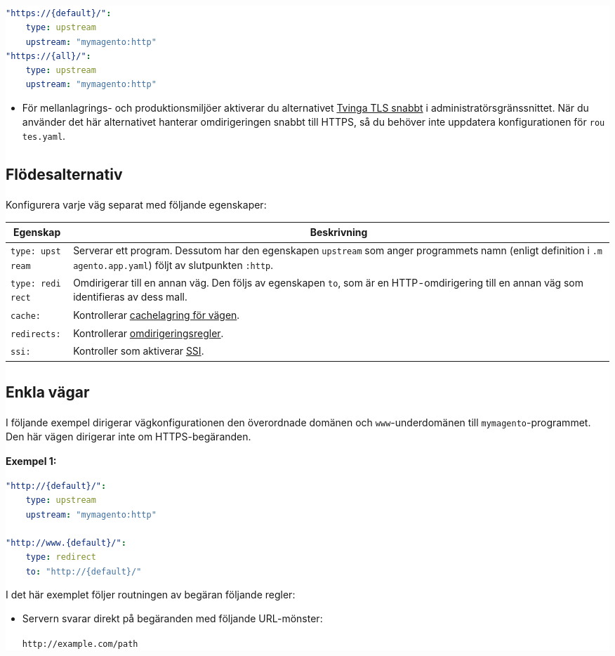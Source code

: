   ```yaml
  "https://{default}/":
      type: upstream
      upstream: "mymagento:http"
  "https://{all}/":
      type: upstream
      upstream: "mymagento:http"
  ```

- För mellanlagrings- och produktionsmiljöer aktiverar du alternativet [Tvinga TLS snabbt](https://experienceleague.adobe.com/docs/commerce-knowledge-base/kb/how-to/redirect-http-to-https-for-all-pages-on-cloud-force-tls.html) i administratörsgränssnittet. När du använder det här alternativet hanterar omdirigeringen snabbt till HTTPS, så du behöver inte uppdatera konfigurationen för `routes.yaml`.

## Flödesalternativ

Konfigurera varje väg separat med följande egenskaper:

| Egenskap | Beskrivning |
| ---------------- | ----------- |
| `type: upstream` | Serverar ett program. Dessutom har den egenskapen `upstream` som anger programmets namn (enligt definition i `.magento.app.yaml`) följt av slutpunkten `:http`. |
| `type: redirect` | Omdirigerar till en annan väg. Den följs av egenskapen `to`, som är en HTTP-omdirigering till en annan väg som identifieras av dess mall. |
| `cache:` | Kontrollerar [cachelagring för vägen](caching.md). |
| `redirects:` | Kontrollerar [omdirigeringsregler](redirects.md). |
| `ssi:` | Kontroller som aktiverar [SSI](server-side-includes.md). |

## Enkla vägar

I följande exempel dirigerar vägkonfigurationen den överordnade domänen och `www`-underdomänen till `mymagento`-programmet. Den här vägen dirigerar inte om HTTPS-begäranden.

**Exempel 1:**

```yaml
"http://{default}/":
    type: upstream
    upstream: "mymagento:http"

"http://www.{default}/":
    type: redirect
    to: "http://{default}/"
```

I det här exemplet följer routningen av begäran följande regler:

- Servern svarar direkt på begäranden med följande URL-mönster:

  ```text
  http://example.com/path
  ```
